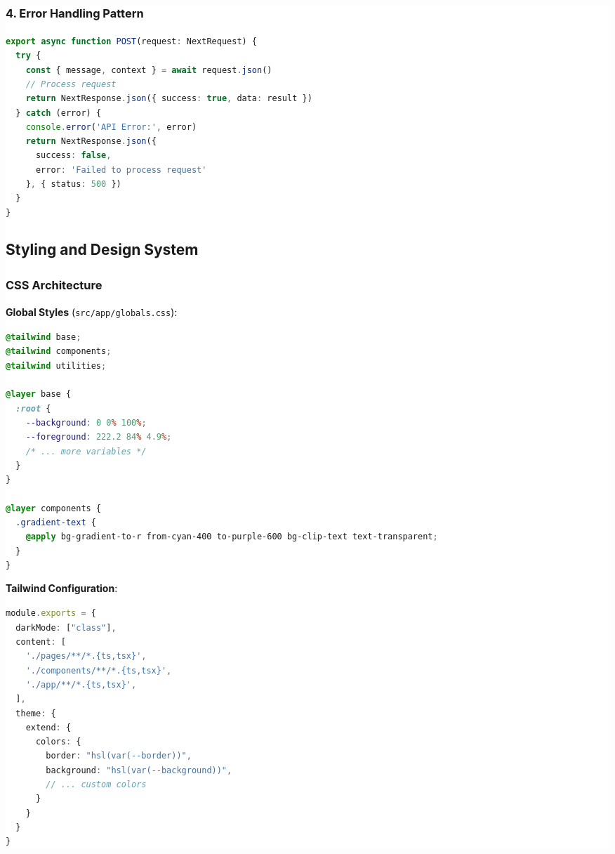 ### 4. Error Handling Pattern

```typescript
export async function POST(request: NextRequest) {
  try {
    const { message, context } = await request.json()
    // Process request
    return NextResponse.json({ success: true, data: result })
  } catch (error) {
    console.error('API Error:', error)
    return NextResponse.json({
      success: false,
      error: 'Failed to process request'
    }, { status: 500 })
  }
}
```

## Styling and Design System

### CSS Architecture

**Global Styles** (`src/app/globals.css`):
```css
@tailwind base;
@tailwind components;
@tailwind utilities;

@layer base {
  :root {
    --background: 0 0% 100%;
    --foreground: 222.2 84% 4.9%;
    /* ... more variables */
  }
}

@layer components {
  .gradient-text {
    @apply bg-gradient-to-r from-cyan-400 to-purple-600 bg-clip-text text-transparent;
  }
}
```

**Tailwind Configuration**:
```typescript
module.exports = {
  darkMode: ["class"],
  content: [
    './pages/**/*.{ts,tsx}',
    './components/**/*.{ts,tsx}',
    './app/**/*.{ts,tsx}',
  ],
  theme: {
    extend: {
      colors: {
        border: "hsl(var(--border))",
        background: "hsl(var(--background))",
        // ... custom colors
      }
    }
  }
}
```
